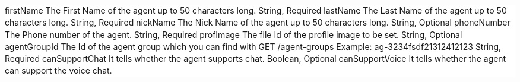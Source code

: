    </td>
  </tr>
  <tr>
   <td>firstName
   </td>
   <td>The First Name of the agent up to 50 characters long.
   </td>
   <td>String, Required
   </td>
  </tr>
  <tr>
   <td>lastName
   </td>
   <td>The Last Name of the agent up to 50 characters long.
   </td>
   <td>String, Required
   </td>
  </tr>
  <tr>
   <td>nickName
   </td>
   <td>The Nick Name of the agent up to 50 characters long.
   </td>
   <td>String, Optional
   </td>
  </tr>
  <tr>
   <td>phoneNumber
   </td>
   <td>The Phone number of the agent.
   </td>
   <td>String, Required
   </td>
  </tr>
  <tr>
   <td>profImage
   </td>
   <td>The file Id of the profile image to be set.
   </td>
   <td>String, Optional
   </td>
  </tr>
  <tr>
   <td>agentGroupId
   </td>
   <td>The Id of the agent group which you can find with <a href="https://docs.kore.ai/smartassist/api/get-all-agent-groups/">GET /agent-groups</a>
Example: ag-3234fsdf21312412123
   </td>
   <td>String, Required
   </td>
  </tr>
  <tr>
   <td>canSupportChat
   </td>
   <td>It tells whether the agent supports chat.
   </td>
   <td>Boolean, Optional
   </td>
  </tr>
  <tr>
   <td>canSupportVoice
   </td>
   <td>It tells whether the agent can support the voice chat.
